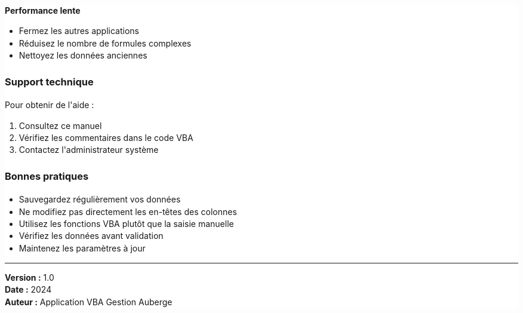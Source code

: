 **Performance lente**
- Fermez les autres applications
- Réduisez le nombre de formules complexes
- Nettoyez les données anciennes

### Support technique
Pour obtenir de l'aide :
1. Consultez ce manuel
2. Vérifiez les commentaires dans le code VBA
3. Contactez l'administrateur système

### Bonnes pratiques
- Sauvegardez régulièrement vos données
- Ne modifiez pas directement les en-têtes des colonnes
- Utilisez les fonctions VBA plutôt que la saisie manuelle
- Vérifiez les données avant validation
- Maintenez les paramètres à jour

---

**Version :** 1.0  
**Date :** 2024  
**Auteur :** Application VBA Gestion Auberge
